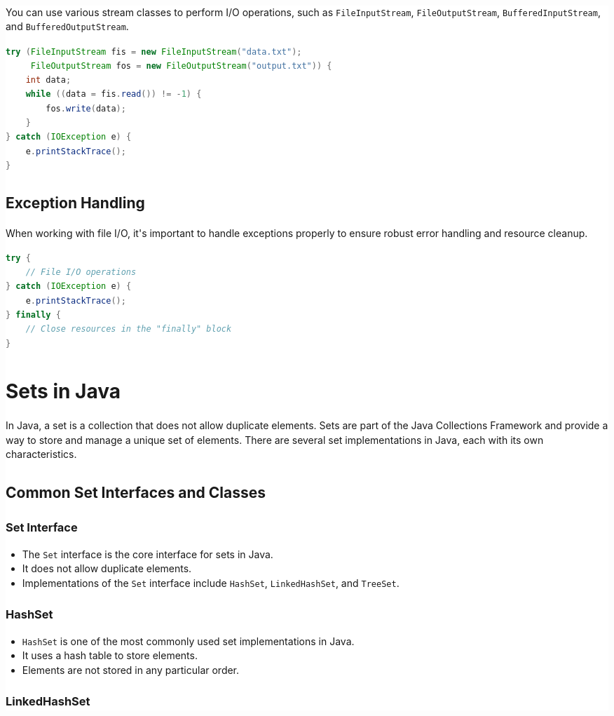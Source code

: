 You can use various stream classes to perform I/O operations, such as `FileInputStream`, `FileOutputStream`, `BufferedInputStream`, and `BufferedOutputStream`.

```java
try (FileInputStream fis = new FileInputStream("data.txt");
     FileOutputStream fos = new FileOutputStream("output.txt")) {
    int data;
    while ((data = fis.read()) != -1) {
        fos.write(data);
    }
} catch (IOException e) {
    e.printStackTrace();
}
```
## Exception Handling

When working with file I/O, it's important to handle exceptions properly to ensure robust error handling and resource cleanup.

```java
try {
    // File I/O operations
} catch (IOException e) {
    e.printStackTrace();
} finally {
    // Close resources in the "finally" block
}
```

# Sets in Java

In Java, a set is a collection that does not allow duplicate elements. Sets are part of the Java Collections Framework and provide a way to store and manage a unique set of elements. There are several set implementations in Java, each with its own characteristics.

## Common Set Interfaces and Classes

### Set Interface

- The `Set` interface is the core interface for sets in Java.
- It does not allow duplicate elements.
- Implementations of the `Set` interface include `HashSet`, `LinkedHashSet`, and `TreeSet`.

### HashSet

- `HashSet` is one of the most commonly used set implementations in Java.
- It uses a hash table to store elements.
- Elements are not stored in any particular order.

### LinkedHashSet
